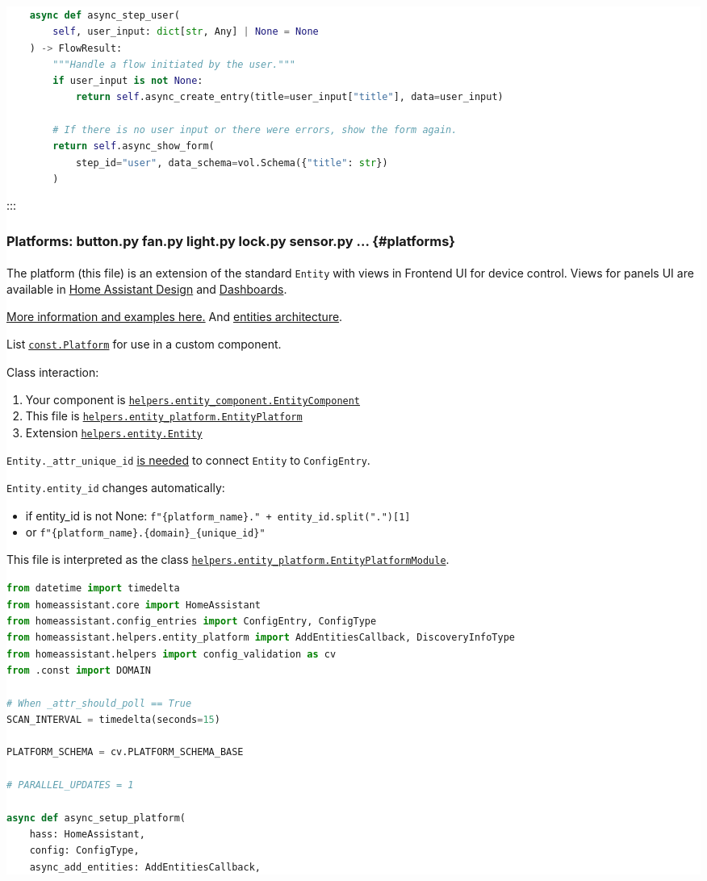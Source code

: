 ```python
    async def async_step_user(
        self, user_input: dict[str, Any] | None = None
    ) -> FlowResult:
        """Handle a flow initiated by the user."""
        if user_input is not None:
            return self.async_create_entry(title=user_input["title"], data=user_input)

        # If there is no user input or there were errors, show the form again.
        return self.async_show_form(
            step_id="user", data_schema=vol.Schema({"title": str})
        )
```
:::

### Platforms: button.py fan.py light.py lock.py sensor.py ... {#platforms}

The platform (this file) is an extension of the standard `Entity` with views in Frontend UI for device control.
Views for panels UI are available in
[Home Assistant Design](https://design.home-assistant.io) and
[Dashboards](https://www.home-assistant.io/dashboards/).

[More information and examples here.](/docs/core/entity)
And [entities architecture](/docs/architecture/devices-and-services).

List [`const.Platform`](https://github.com/home-assistant/core/blob/2024.4.3/homeassistant/const.py#L33) for use in a custom component.

Class interaction:
1. Your component is [`helpers.entity_component.EntityComponent`](https://github.com/home-assistant/core/blob/2024.4.3/homeassistant/helpers/entity_component.py#L69)
2. This file is [`helpers.entity_platform.EntityPlatform`](https://github.com/home-assistant/core/blob/2024.4.3/homeassistant/helpers/entity_platform.py#L107)
3. Extension [`helpers.entity.Entity`](https://github.com/home-assistant/core/blob/2024.4.3/homeassistant/helpers/entity.py#L440)

`Entity._attr_unique_id` [is needed](https://github.com/home-assistant/core/blob/2024.4.3/homeassistant/helpers/entity_platform.py#L721) to connect `Entity` to `ConfigEntry`.

`Entity.entity_id` changes automatically:
* if entity_id is not None: `f"{platform_name}." + entity_id.split(".")[1]`
* or `f"{platform_name}.{domain}_{unique_id}"`

This file is interpreted as the class [`helpers.entity_platform.EntityPlatformModule`](https://github.com/home-assistant/core/blob/2024.4.3/homeassistant/helpers/entity_platform.py#L77).

```python
from datetime import timedelta
from homeassistant.core import HomeAssistant
from homeassistant.config_entries import ConfigEntry, ConfigType
from homeassistant.helpers.entity_platform import AddEntitiesCallback, DiscoveryInfoType
from homeassistant.helpers import config_validation as cv
from .const import DOMAIN

# When _attr_should_poll == True
SCAN_INTERVAL = timedelta(seconds=15)

PLATFORM_SCHEMA = cv.PLATFORM_SCHEMA_BASE

# PARALLEL_UPDATES = 1

async def async_setup_platform(
    hass: HomeAssistant,
    config: ConfigType,
    async_add_entities: AddEntitiesCallback,
```